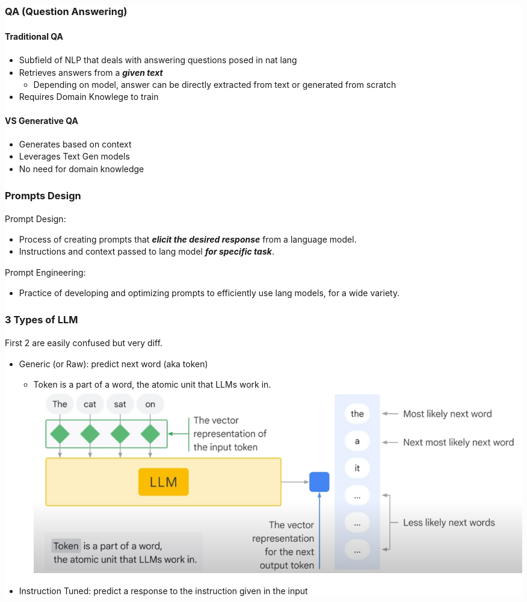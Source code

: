 ### QA (Question Answering)

#### Traditional QA

- Subfield of NLP that deals with answering questions posed in nat lang
- Retrieves answers from a **_given text_**
  - Depending on model, answer can be directly extracted from text or generated from scratch
- Requires Domain Knowlege to train

#### VS Generative QA

- Generates based on context
- Leverages Text Gen models
- No need for domain knowledge

### Prompts Design

Prompt Design:

- Process of creating prompts that **_elicit the desired response_** from a language model.
- Instructions and context passed to lang model **_for specific task_**.

Prompt Engineering:

- Practice of developing and optimizing prompts to efficiently use lang models, for a wide variety.

### 3 Types of LLM

First 2 are easily confused but very diff.

- Generic (or Raw): predict next word (aka token)

  - Token is a part of a word, the atomic unit that LLMs work in.
    ![Generic Lang Model](./generic-tuned.png)

- Instruction Tuned: predict a response to the instruction given in the input